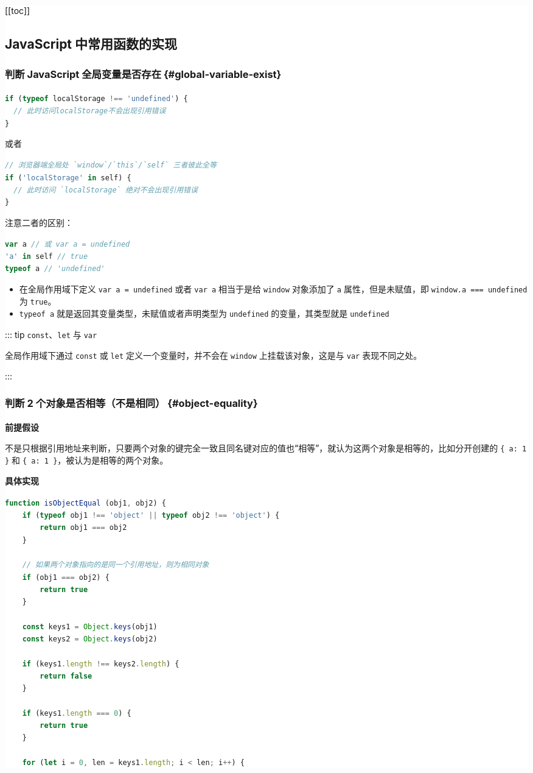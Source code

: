 [[toc]]

## JavaScript 中常用函数的实现

### 判断 JavaScript 全局变量是否存在 {#global-variable-exist}

``` javascript
if (typeof localStorage !== 'undefined') {
  // 此时访问localStorage不会出现引用错误
}
```

或者

``` javascript
// 浏览器端全局处 `window`/`this`/`self` 三者彼此全等
if ('localStorage' in self) {
  // 此时访问 `localStorage` 绝对不会出现引用错误
}
```

注意二者的区别：

``` javascript
var a // 或 var a = undefined
'a' in self // true
typeof a // 'undefined'
```

- 在全局作用域下定义 `var a = undefined` 或者 `var a` 相当于是给 `window` 对象添加了 `a` 属性，但是未赋值，即 `window.a === undefined` 为 `true`。
- `typeof a` 就是返回其变量类型，未赋值或者声明类型为 `undefined` 的变量，其类型就是 `undefined`

::: tip `const`、`let` 与 `var`

全局作用域下通过 `const` 或 `let` 定义一个变量时，并不会在 `window` 上挂载该对象，这是与 `var` 表现不同之处。

:::

### 判断 2 个对象是否**相等**（不是**相同**） {#object-equality}

**前提假设**

不是只根据引用地址来判断，只要两个对象的键完全一致且同名键对应的值也“相等”，就认为这两个对象是相等的，比如分开创建的 `{ a: 1 }` 和 `{ a: 1 }`，被认为是相等的两个对象。

**具体实现**

```javascript
function isObjectEqual (obj1, obj2) {
    if (typeof obj1 !== 'object' || typeof obj2 !== 'object') {
        return obj1 === obj2
    }

    // 如果两个对象指向的是同一个引用地址，则为相同对象
    if (obj1 === obj2) {
        return true
    }

    const keys1 = Object.keys(obj1)
    const keys2 = Object.keys(obj2)

    if (keys1.length !== keys2.length) {
        return false
    }

    if (keys1.length === 0) {
        return true
    }

    for (let i = 0, len = keys1.length; i < len; i++) {
```